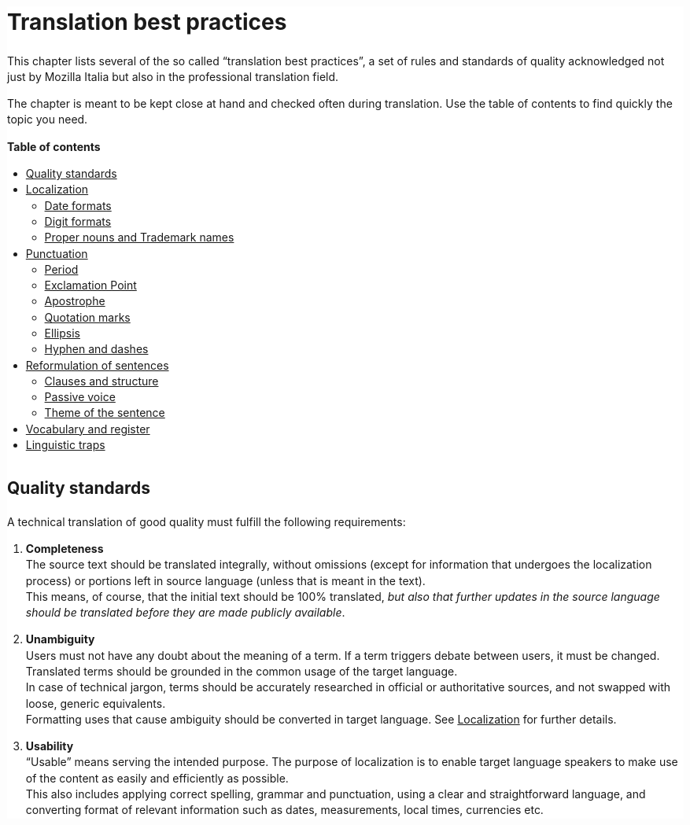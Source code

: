 # Translation best practices

This chapter lists several of the so called “translation best practices”, a set of rules and standards of quality acknowledged not just by Mozilla Italia but also in the professional translation field.

The chapter is meant to be kept close at hand and checked often during translation. Use the table of contents to find quickly the topic you need.

**Table of contents**

- [Quality standards](#quality-standards)
- [Localization](#localization)
	- [Date formats](#date-formats)
	- [Digit formats](#digit-formats)
	- [Proper nouns and Trademark names](#proper-nouns-and-trademark-names)
- [Punctuation](#punctuation)
	- [Period](#period)
	- [Exclamation Point](#exclamation-point)
	- [Apostrophe](#apostrophe)
	- [Quotation marks](#quotation-marks)
	- [Ellipsis](#ellipsis)
	- [Hyphen and dashes](#hyphen-and-dashes)
- [Reformulation of sentences](#reformulation-of-sentences)
	- [Clauses and structure](#clauses-and-structure)
	- [Passive voice](#passive-voice)
	- [Theme of the sentence](#theme-of-the-sentence)
- [Vocabulary and register](#vocabulary-and-register)
- [Linguistic traps](#linguistic-traps)

## Quality standards
A technical translation of good quality must fulfill the following requirements:

1. **Completeness**  
The source text should be translated integrally, without omissions (except for information that undergoes the localization process) or portions left in source language (unless that is meant in the text).  
This means, of course, that the initial text should be 100% translated, *but also that further updates in the source language should be translated before they are made publicly available*.

2. **Unambiguity**  
Users must not have any doubt about the meaning of a term. If a term triggers debate between users, it must be changed.
Translated terms should be grounded in the common usage of the target language.  
In case of technical jargon, terms should be accurately researched in official or authoritative sources, and not swapped with loose, generic equivalents.  
Formatting uses that cause ambiguity should be converted in target language. See [Localization](#localization) for further details.

3. **Usability**  
“Usable” means serving the intended purpose. The purpose of localization is to enable target language speakers to make use of the content as easily and efficiently as possible.  
This also includes applying correct spelling, grammar and punctuation, using a clear and straightforward language, and converting format of relevant information such as dates, measurements, local times, currencies etc.
